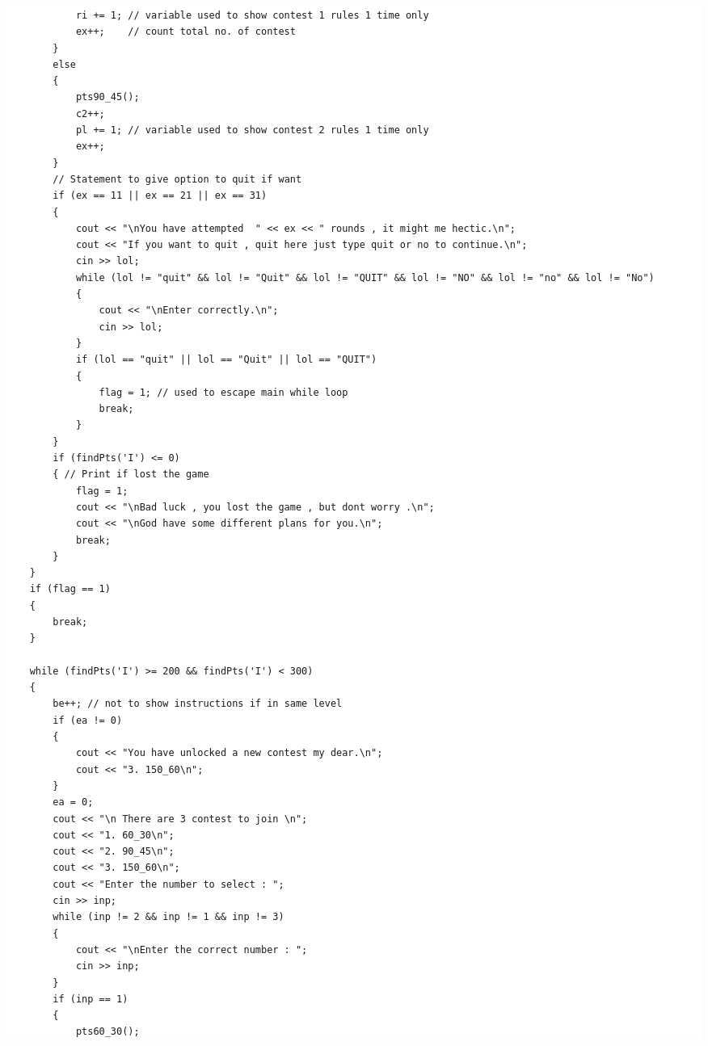                 ri += 1; // variable used to show contest 1 rules 1 time only
                ex++;    // count total no. of contest
            }
            else
            {
                pts90_45();
                c2++;
                pl += 1; // variable used to show contest 2 rules 1 time only
                ex++;
            }
            // Statement to give option to quit if want
            if (ex == 11 || ex == 21 || ex == 31)
            {
                cout << "\nYou have attempted  " << ex << " rounds , it might me hectic.\n";
                cout << "If you want to quit , quit here just type quit or no to continue.\n";
                cin >> lol;
                while (lol != "quit" && lol != "Quit" && lol != "QUIT" && lol != "NO" && lol != "no" && lol != "No")
                {
                    cout << "\nEnter correctly.\n";
                    cin >> lol;
                }
                if (lol == "quit" || lol == "Quit" || lol == "QUIT")
                {
                    flag = 1; // used to escape main while loop
                    break;
                }
            }
            if (findPts('I') <= 0)
            { // Print if lost the game
                flag = 1;
                cout << "\nBad luck , you lost the game , but dont worry .\n";
                cout << "\nGod have some different plans for you.\n";
                break;
            }
        }
        if (flag == 1)
        {
            break;
        }

        while (findPts('I') >= 200 && findPts('I') < 300)
        {
            be++; // not to show instructions if in same level
            if (ea != 0)
            {
                cout << "You have unlocked a new contest my dear.\n";
                cout << "3. 150_60\n";
            }
            ea = 0;
            cout << "\n There are 3 contest to join \n";
            cout << "1. 60_30\n";
            cout << "2. 90_45\n";
            cout << "3. 150_60\n";
            cout << "Enter the number to select : ";
            cin >> inp;
            while (inp != 2 && inp != 1 && inp != 3)
            {
                cout << "\nEnter the correct number : ";
                cin >> inp;
            }
            if (inp == 1)
            {
                pts60_30();